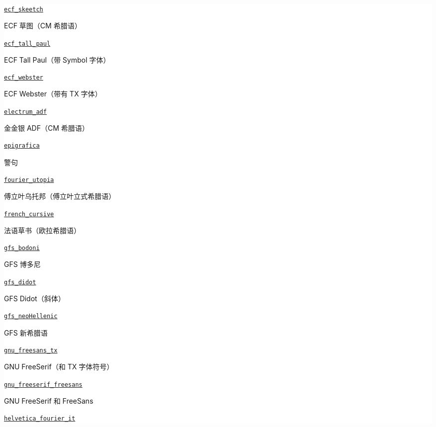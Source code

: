 [`ecf_skeetch`](#manim.utils.tex_templates.TexFontTemplates.ecf_skeetch "manim.utils.tex_templates.TexFontTemplates.ecf_skeetch")

ECF 草图（CM 希腊语）

[`ecf_tall_paul`](#manim.utils.tex_templates.TexFontTemplates.ecf_tall_paul "manim.utils.tex_templates.TexFontTemplates.ecf_tall_paul")

ECF Tall Paul（带 Symbol 字体）

[`ecf_webster`](#manim.utils.tex_templates.TexFontTemplates.ecf_webster "manim.utils.tex_templates.TexFontTemplates.ecf_webster")

ECF Webster（带有 TX 字体）

[`electrum_adf`](#manim.utils.tex_templates.TexFontTemplates.electrum_adf "manim.utils.tex_templates.TexFontTemplates.electrum_adf")

金金银 ADF（CM 希腊语）

[`epigrafica`](#manim.utils.tex_templates.TexFontTemplates.epigrafica "manim.utils.tex_templates.TexFontTemplates.epigrafica")

警句

[`fourier_utopia`](#manim.utils.tex_templates.TexFontTemplates.fourier_utopia "manim.utils.tex_templates.TexFontTemplates.fourier_utopia")

傅立叶乌托邦（傅立叶立式希腊语）

[`french_cursive`](#manim.utils.tex_templates.TexFontTemplates.french_cursive "manim.utils.tex_templates.TexFontTemplates.french_cursive")

法语草书（欧拉希腊语）

[`gfs_bodoni`](#manim.utils.tex_templates.TexFontTemplates.gfs_bodoni "manim.utils.tex_templates.TexFontTemplates.gfs_bodoni")

GFS 博多尼

[`gfs_didot`](#manim.utils.tex_templates.TexFontTemplates.gfs_didot "manim.utils.tex_templates.TexFontTemplates.gfs_didot")

GFS Didot（斜体）

[`gfs_neoHellenic`](#manim.utils.tex_templates.TexFontTemplates.gfs_neoHellenic "manim.utils.tex_templates.TexFontTemplates.gfs_neoHellenic")

GFS 新希腊语

[`gnu_freesans_tx`](#manim.utils.tex_templates.TexFontTemplates.gnu_freesans_tx "manim.utils.tex_templates.TexFontTemplates.gnu_freesans_tx")

GNU FreeSerif（和 TX 字体符号）

[`gnu_freeserif_freesans`](#manim.utils.tex_templates.TexFontTemplates.gnu_freeserif_freesans "manim.utils.tex_templates.TexFontTemplates.gnu_freeserif_freesans")

GNU FreeSerif 和 FreeSans

[`helvetica_fourier_it`](#manim.utils.tex_templates.TexFontTemplates.helvetica_fourier_it "manim.utils.tex_templates.TexFontTemplates.helvetica_fourier_it")

